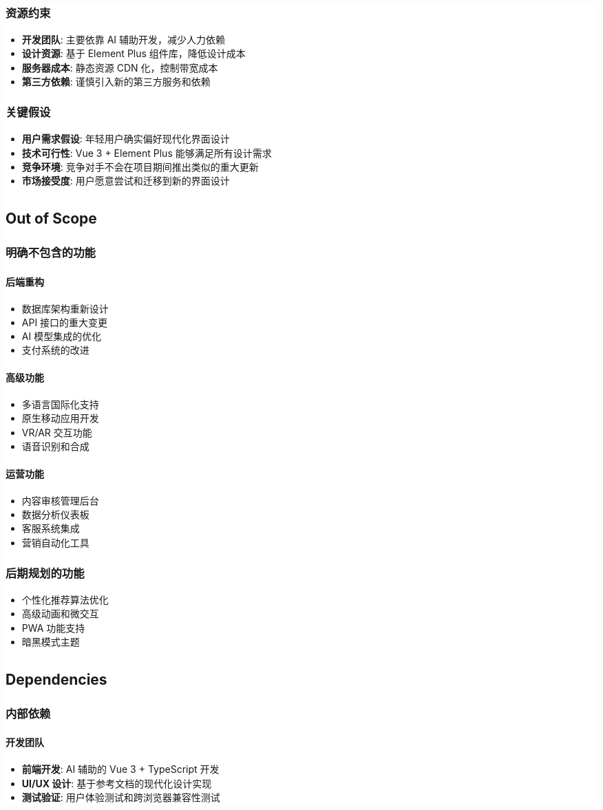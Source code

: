### 资源约束
- **开发团队**: 主要依靠 AI 辅助开发，减少人力依赖
- **设计资源**: 基于 Element Plus 组件库，降低设计成本
- **服务器成本**: 静态资源 CDN 化，控制带宽成本
- **第三方依赖**: 谨慎引入新的第三方服务和依赖

### 关键假设
- **用户需求假设**: 年轻用户确实偏好现代化界面设计
- **技术可行性**: Vue 3 + Element Plus 能够满足所有设计需求
- **竞争环境**: 竞争对手不会在项目期间推出类似的重大更新
- **市场接受度**: 用户愿意尝试和迁移到新的界面设计

## Out of Scope

### 明确不包含的功能

#### 后端重构
- 数据库架构重新设计
- API 接口的重大变更
- AI 模型集成的优化
- 支付系统的改进

#### 高级功能
- 多语言国际化支持
- 原生移动应用开发
- VR/AR 交互功能
- 语音识别和合成

#### 运营功能
- 内容审核管理后台
- 数据分析仪表板
- 客服系统集成
- 营销自动化工具

### 后期规划的功能
- 个性化推荐算法优化
- 高级动画和微交互
- PWA 功能支持
- 暗黑模式主题

## Dependencies

### 内部依赖

#### 开发团队
- **前端开发**: AI 辅助的 Vue 3 + TypeScript 开发
- **UI/UX 设计**: 基于参考文档的现代化设计实现
- **测试验证**: 用户体验测试和跨浏览器兼容性测试
